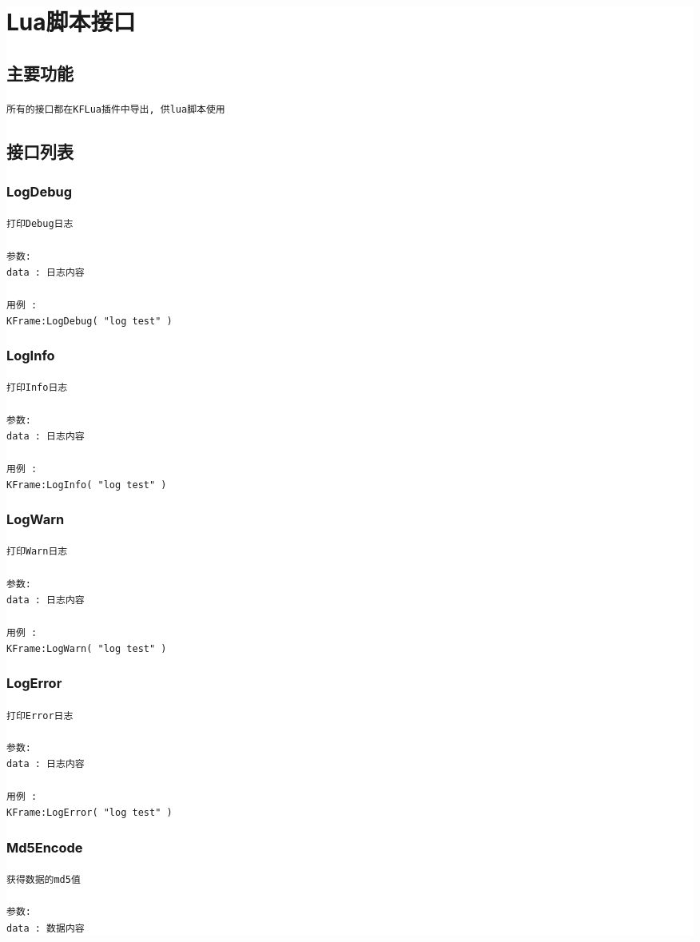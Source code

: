 # Lua脚本接口


## 主要功能
	
	所有的接口都在KFLua插件中导出, 供lua脚本使用

## 接口列表

### LogDebug
	
	打印Debug日志

	参数: 
	data : 日志内容

	用例 : 
	KFrame:LogDebug( "log test" )
	
### LogInfo
	
	打印Info日志

	参数: 
	data : 日志内容

	用例 : 
	KFrame:LogInfo( "log test" )

### LogWarn
	
	打印Warn日志

	参数: 
	data : 日志内容

	用例 : 
	KFrame:LogWarn( "log test" )

### LogError
	
	打印Error日志

	参数: 
	data : 日志内容

	用例 : 
	KFrame:LogError( "log test" )

### Md5Encode
	
	获得数据的md5值

	参数: 
	data : 数据内容

